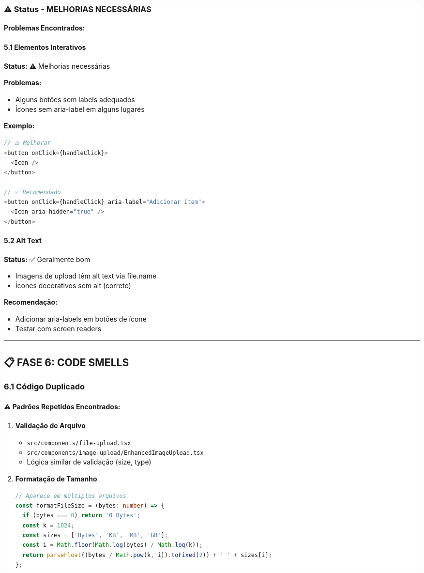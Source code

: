 ### ⚠️ Status - MELHORIAS NECESSÁRIAS

**Problemas Encontrados:**

#### 5.1 Elementos Interativos
**Status:** ⚠️ Melhorias necessárias

**Problemas:**
- Alguns botões sem labels adequados
- Ícones sem aria-label em alguns lugares

**Exemplo:**
```typescript
// ⚠️ Melhorar
<button onClick={handleClick}>
  <Icon />
</button>

// ✅ Recomendado
<button onClick={handleClick} aria-label="Adicionar item">
  <Icon aria-hidden="true" />
</button>
```

#### 5.2 Alt Text
**Status:** ✅ Geralmente bom

- Imagens de upload têm alt text via file.name
- Ícones decorativos sem alt (correto)

**Recomendação:**
- Adicionar aria-labels em botões de ícone
- Testar com screen readers

---

## 📋 FASE 6: CODE SMELLS

### 6.1 Código Duplicado

#### ⚠️ Padrões Repetidos Encontrados:

1. **Validação de Arquivo**
   - `src/components/file-upload.tsx`
   - `src/components/image-upload/EnhancedImageUpload.tsx`
   - Lógica similar de validação (size, type)

2. **Formatação de Tamanho**
   ```typescript
   // Aparece em múltiplos arquivos
   const formatFileSize = (bytes: number) => {
     if (bytes === 0) return '0 Bytes';
     const k = 1024;
     const sizes = ['Bytes', 'KB', 'MB', 'GB'];
     const i = Math.floor(Math.log(bytes) / Math.log(k));
     return parseFloat((bytes / Math.pow(k, i)).toFixed(2)) + ' ' + sizes[i];
   };
   ```
